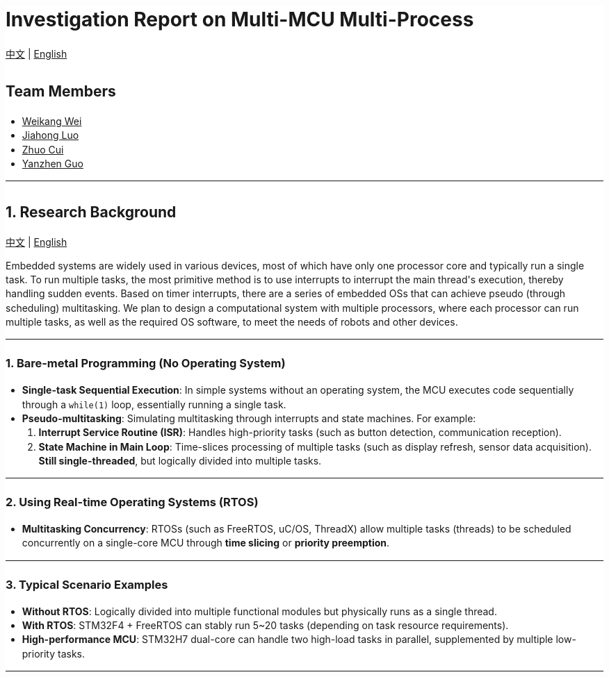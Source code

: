# Investigation Report on Multi-MCU Multi-Process

[中文](investigation_cn.md) | [English](investigation.md)

## Team Members

- [Weikang Wei](https://github.com/jianyingzhihe)
- [Jiahong Luo](https://github.com/ustcljh)
- [Zhuo Cui](https://github.com/crosaa)
- [Yanzhen Guo](https://github.com/EricGuoYanzhen)

---

## 1. Research Background

[中文](background_cn.md) | [English](background.md)

Embedded systems are widely used in various devices, most of which have only one processor core and typically run a single task. To run multiple tasks, the most primitive method is to use interrupts to interrupt the main thread's execution, thereby handling sudden events. Based on timer interrupts, there are a series of embedded OSs that can achieve pseudo (through scheduling) multitasking. We plan to design a computational system with multiple processors, where each processor can run multiple tasks, as well as the required OS software, to meet the needs of robots and other devices.

---

### 1. Bare-metal Programming (No Operating System)

- **Single-task Sequential Execution**:
    In simple systems without an operating system, the MCU executes code sequentially through a `while(1)` loop, essentially running a single task.
- **Pseudo-multitasking**:
    Simulating multitasking through interrupts and state machines. For example:
    1. **Interrupt Service Routine (ISR)**: Handles high-priority tasks (such as button detection, communication reception).
    2. **State Machine in Main Loop**: Time-slices processing of multiple tasks (such as display refresh, sensor data acquisition). **Still single-threaded**, but logically divided into multiple tasks.

---

### 2. Using Real-time Operating Systems (RTOS)

- **Multitasking Concurrency**:
    RTOSs (such as FreeRTOS, uC/OS, ThreadX) allow multiple tasks (threads) to be scheduled concurrently on a single-core MCU through **time slicing** or **priority preemption**.

---

### 3. Typical Scenario Examples

- **Without RTOS**: Logically divided into multiple functional modules but physically runs as a single thread.
- **With RTOS**: STM32F4 + FreeRTOS can stably run 5~20 tasks (depending on task resource requirements).
- **High-performance MCU**: STM32H7 dual-core can handle two high-load tasks in parallel, supplemented by multiple low-priority tasks.

---